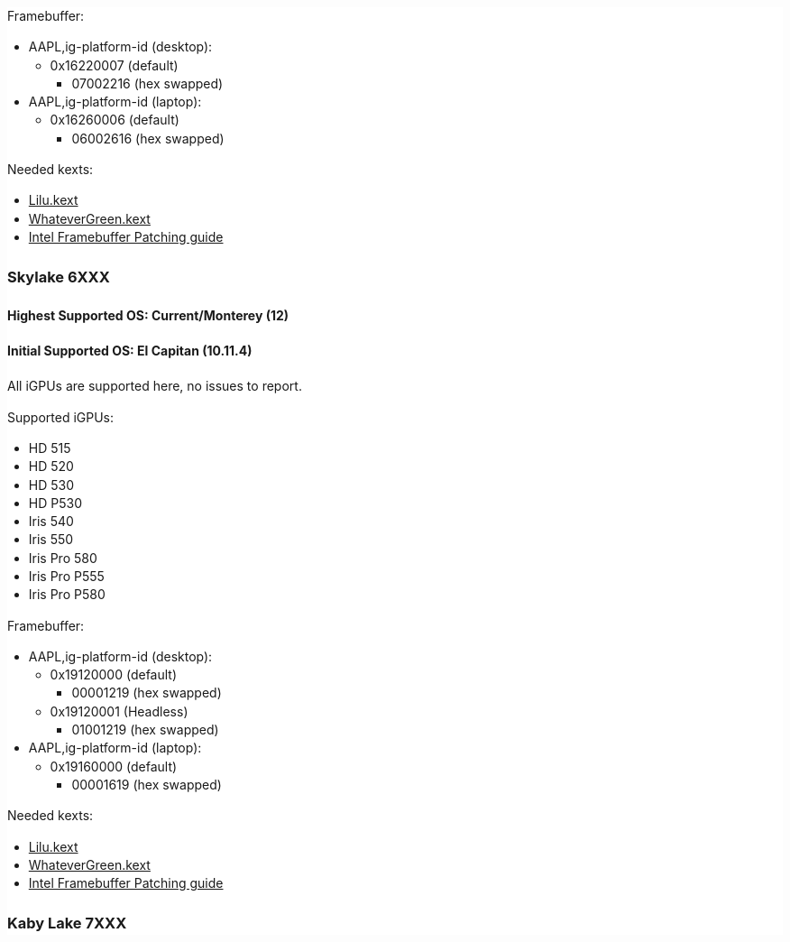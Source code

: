 Framebuffer:

* AAPL,ig-platform-id (desktop):
  * 0x16220007 (default)
    * 07002216 (hex swapped)
* AAPL,ig-platform-id (laptop):
  * 0x16260006 (default)
    * 06002616 (hex swapped)

Needed kexts:

* [Lilu.kext](https://github.com/acidanthera/Lilu/releases)
* [WhateverGreen.kext](https://github.com/acidanthera/WhateverGreen/releases)
* [Intel Framebuffer Patching guide](https://github.com/acidanthera/WhateverGreen/blob/master/Manual/FAQ.IntelHD.en.md)

### **Skylake 6XXX**

#### Highest Supported OS: Current/Monterey (12)

#### Initial Supported OS: El Capitan (10.11.4)

All iGPUs are supported here, no issues to report.

Supported iGPUs:

* HD 515
* HD 520
* HD 530
* HD P530
* Iris 540
* Iris 550
* Iris Pro 580
* Iris Pro P555
* Iris Pro P580

Framebuffer:

* AAPL,ig-platform-id (desktop):
  * 0x19120000 (default)
    * 00001219 (hex swapped)
  * 0x19120001 (Headless)
    * 01001219 (hex swapped)
* AAPL,ig-platform-id (laptop):
  * 0x19160000 (default)
    * 00001619 (hex swapped)

Needed kexts:

* [Lilu.kext](https://github.com/acidanthera/Lilu/releases)
* [WhateverGreen.kext](https://github.com/acidanthera/WhateverGreen/releases)
* [Intel Framebuffer Patching guide](https://github.com/acidanthera/WhateverGreen/blob/master/Manual/FAQ.IntelHD.en.md)

### **Kaby Lake 7XXX**
